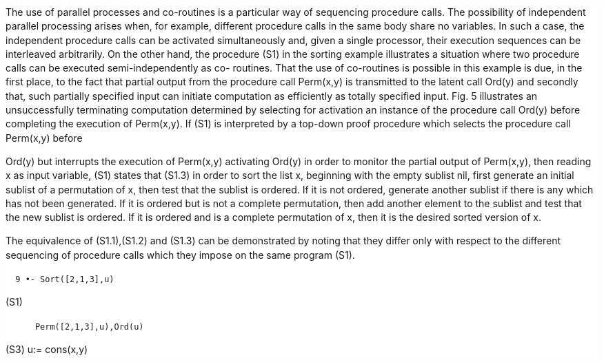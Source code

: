 The use of parallel processes and co-routines is a
particular way of sequencing procedure calls.                 The
possibility of independent parallel processing arises
when, for example, different procedure calls in the
same body share no variables.             In such a case, the
independent procedure calls can be activated
simultaneously and, given a single processor, their
execution sequences can be interleaved arbitrarily.
On the other hand, the procedure (S1) in the sorting
example illustrates a situation where two procedure
calls can be executed semi-independently as co-
routines.       That the use of co-routines is possible
in this example is due, in the first place, to the
fact that partial output from the procedure call
Perm(x,y) is transmitted to the latent call Ord(y)
and secondly that, such partially specified input can
initiate computation as efficiently as totally
specified input. Fig. 5 illustrates an unsuccessfully
terminating computation determined by selecting for
activation an instance of the procedure call Ord(y)
before completing the execution of Perm(x,y).                 If
(S1) is interpreted by a top-down proof procedure
which selects the procedure call Perm(x,y) before





Ord(y) but interrupts the execution of Perm(x,y)
 activating Ord(y) in order to monitor the partial
output of Perm(x,y), then reading x as input variable,
 (S1) states that
       (S1.3) in order to sort the list x, beginning
            with the empty sublist nil, first generate
            an initial sublist of a permutation of x,
            then test that the sublist is ordered. If
            it is not ordered, generate another sublist
            if there is any which has not been generated.
            If it is ordered but is not a complete
            permutation, then add another element to the
            sublist and test that the new sublist is
            ordered.     If it is ordered and is a
            complete permutation of x, then it is the
            desired sorted version of x.

The equivalence of (S1.1),(S1.2) and (S1.3) can be
demonstrated by noting that they differ only with
respect to the different sequencing of procedure calls
which they impose on the same program (S1).

      9 •- Sort([2,1,3],u)
 (S1)

          Perm([2,1,3],u),Ord(u)
(S3)      u:= cons(x,y)
